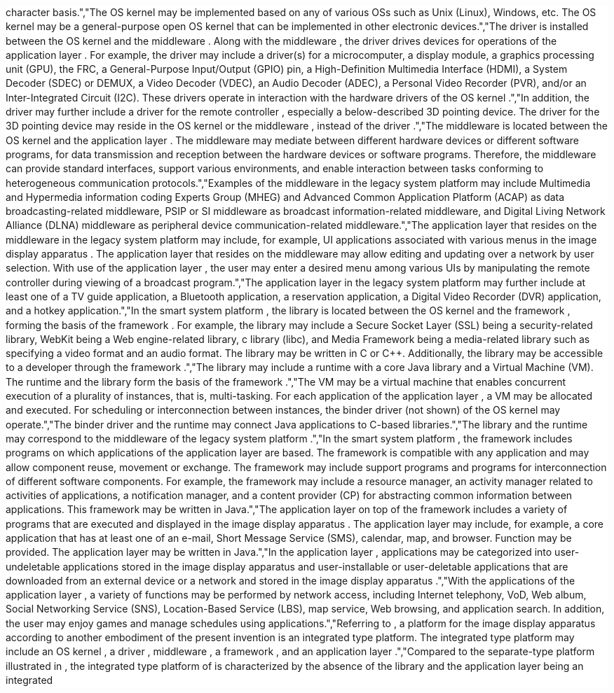 character basis.","The OS kernel  may be implemented based on any of various OSs such as Unix (Linux), Windows, etc. The OS kernel  may be a general-purpose open OS kernel that can be implemented in other electronic devices.","The driver  is installed between the OS kernel  and the middleware . Along with the middleware , the driver  drives devices for operations of the application layer . For example, the driver  may include a driver(s) for a microcomputer, a display module, a graphics processing unit (GPU), the FRC, a General-Purpose Input\/Output (GPIO) pin, a High-Definition Multimedia Interface (HDMI), a System Decoder (SDEC) or DEMUX, a Video Decoder (VDEC), an Audio Decoder (ADEC), a Personal Video Recorder (PVR), and\/or an Inter-Integrated Circuit (I2C). These drivers operate in interaction with the hardware drivers of the OS kernel .","In addition, the driver  may further include a driver for the remote controller , especially a below-described 3D pointing device. The driver for the 3D pointing device may reside in the OS kernel  or the middleware , instead of the driver .","The middleware  is located between the OS kernel  and the application layer . The middleware  may mediate between different hardware devices or different software programs, for data transmission and reception between the hardware devices or software programs. Therefore, the middleware  can provide standard interfaces, support various environments, and enable interaction between tasks conforming to heterogeneous communication protocols.","Examples of the middleware  in the legacy system platform  may include Multimedia and Hypermedia information coding Experts Group (MHEG) and Advanced Common Application Platform (ACAP) as data broadcasting-related middleware, PSIP or SI middleware as broadcast information-related middleware, and Digital Living Network Alliance (DLNA) middleware as peripheral device communication-related middleware.","The application layer  that resides on the middleware  in the legacy system platform  may include, for example, UI applications associated with various menus in the image display apparatus . The application layer  that resides on the middleware  may allow editing and updating over a network by user selection. With use of the application layer , the user may enter a desired menu among various UIs by manipulating the remote controller  during viewing of a broadcast program.","The application layer  in the legacy system platform  may further include at least one of a TV guide application, a Bluetooth application, a reservation application, a Digital Video Recorder (DVR) application, and a hotkey application.","In the smart system platform , the library  is located between the OS kernel  and the framework , forming the basis of the framework . For example, the library  may include a Secure Socket Layer (SSL) being a security-related library, WebKit being a Web engine-related library, c library (libc), and Media Framework being a media-related library such as specifying a video format and an audio format. The library  may be written in C or C++. Additionally, the library  may be accessible to a developer through the framework .","The library  may include a runtime  with a core Java library and a Virtual Machine (VM). The runtime  and the library  form the basis of the framework .","The VM may be a virtual machine that enables concurrent execution of a plurality of instances, that is, multi-tasking. For each application of the application layer , a VM may be allocated and executed. For scheduling or interconnection between instances, the binder driver (not shown) of the OS kernel  may operate.","The binder driver and the runtime  may connect Java applications to C-based libraries.","The library  and the runtime  may correspond to the middleware  of the legacy system platform .","In the smart system platform , the framework  includes programs on which applications of the application layer  are based. The framework  is compatible with any application and may allow component reuse, movement or exchange. The framework  may include support programs and programs for interconnection of different software components. For example, the framework  may include a resource manager, an activity manager related to activities of applications, a notification manager, and a content provider (CP) for abstracting common information between applications. This framework  may be written in Java.","The application layer  on top of the framework  includes a variety of programs that are executed and displayed in the image display apparatus . The application layer  may include, for example, a core application that has at least one of an e-mail, Short Message Service (SMS), calendar, map, and browser. Function may be provided. The application layer  may be written in Java.","In the application layer , applications may be categorized into user-undeletable applications  stored in the image display apparatus  and user-installable or user-deletable applications  that are downloaded from an external device or a network and stored in the image display apparatus .","With the applications of the application layer , a variety of functions may be performed by network access, including Internet telephony, VoD, Web album, Social Networking Service (SNS), Location-Based Service (LBS), map service, Web browsing, and application search. In addition, the user may enjoy games and manage schedules using applications.","Referring to , a platform for the image display apparatus  according to another embodiment of the present invention is an integrated type platform. The integrated type platform may include an OS kernel , a driver , middleware , a framework , and an application layer .","Compared to the separate-type platform illustrated in , the integrated type platform of  is characterized by the absence of the library  and the application layer  being an integrated